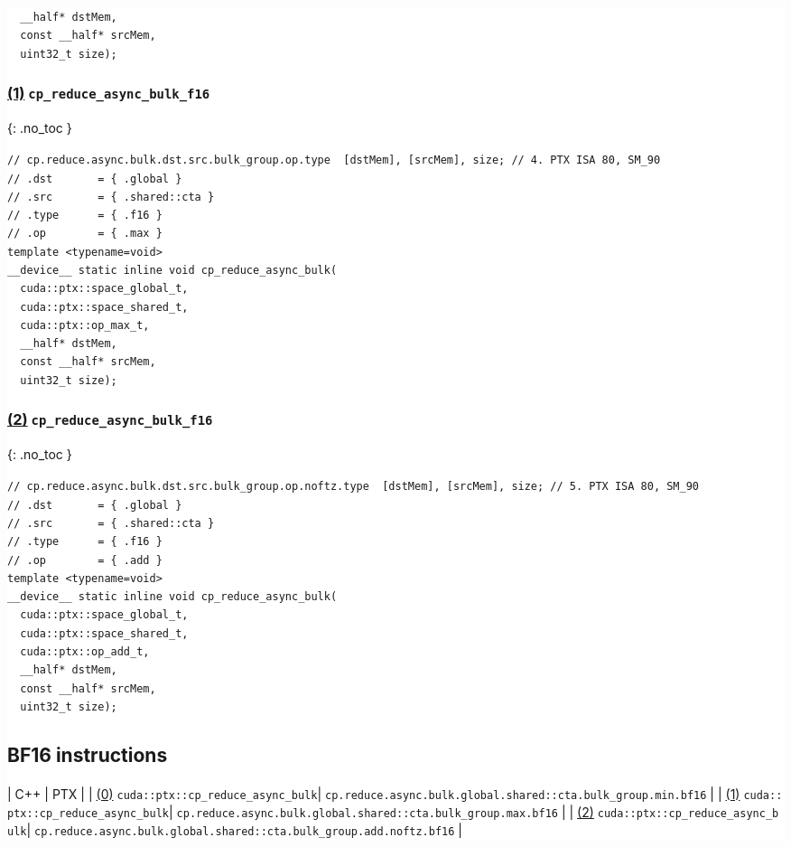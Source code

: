 ```cuda
  __half* dstMem,
  const __half* srcMem,
  uint32_t size);
```

### [(1)](#1-cp_reduce_async_bulk_f16) `cp_reduce_async_bulk_f16`
{: .no_toc }
```cuda
// cp.reduce.async.bulk.dst.src.bulk_group.op.type  [dstMem], [srcMem], size; // 4. PTX ISA 80, SM_90
// .dst       = { .global }
// .src       = { .shared::cta }
// .type      = { .f16 }
// .op        = { .max }
template <typename=void>
__device__ static inline void cp_reduce_async_bulk(
  cuda::ptx::space_global_t,
  cuda::ptx::space_shared_t,
  cuda::ptx::op_max_t,
  __half* dstMem,
  const __half* srcMem,
  uint32_t size);
```

### [(2)](#2-cp_reduce_async_bulk_f16) `cp_reduce_async_bulk_f16`
{: .no_toc }
```cuda
// cp.reduce.async.bulk.dst.src.bulk_group.op.noftz.type  [dstMem], [srcMem], size; // 5. PTX ISA 80, SM_90
// .dst       = { .global }
// .src       = { .shared::cta }
// .type      = { .f16 }
// .op        = { .add }
template <typename=void>
__device__ static inline void cp_reduce_async_bulk(
  cuda::ptx::space_global_t,
  cuda::ptx::space_shared_t,
  cuda::ptx::op_add_t,
  __half* dstMem,
  const __half* srcMem,
  uint32_t size);
```

## BF16 instructions

| C++ | PTX |
| [(0)](#0-cp_reduce_async_bulk_bf16) `cuda::ptx::cp_reduce_async_bulk`| `cp.reduce.async.bulk.global.shared::cta.bulk_group.min.bf16` |
| [(1)](#1-cp_reduce_async_bulk_bf16) `cuda::ptx::cp_reduce_async_bulk`| `cp.reduce.async.bulk.global.shared::cta.bulk_group.max.bf16` |
| [(2)](#2-cp_reduce_async_bulk_bf16) `cuda::ptx::cp_reduce_async_bulk`| `cp.reduce.async.bulk.global.shared::cta.bulk_group.add.noftz.bf16` |
